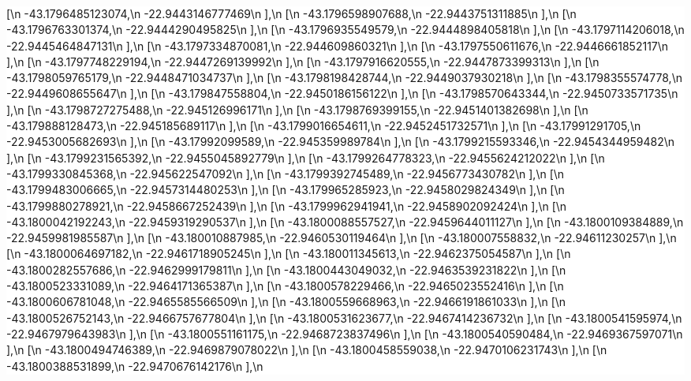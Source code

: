 [\n                    -43.1796485123074,\n                    -22.9443146777469\n                ],\n                [\n                    -43.1796598907688,\n                    -22.9443751311885\n                ],\n                [\n                    -43.1796763301374,\n                    -22.9444290495825\n                ],\n                [\n                    -43.1796935549579,\n                    -22.9444898405818\n                ],\n                [\n                    -43.1797114206018,\n                    -22.9445464847131\n                ],\n                [\n                    -43.1797334870081,\n                    -22.944609860321\n                ],\n                [\n                    -43.1797550611676,\n                    -22.9446661852117\n                ],\n                [\n                    -43.1797748229194,\n                    -22.9447269139992\n                ],\n                [\n                    -43.1797916620555,\n                    -22.9447873399313\n                ],\n                [\n                    -43.1798059765179,\n                    -22.9448471034737\n                ],\n                [\n                    -43.1798198428744,\n                    -22.9449037930218\n                ],\n                [\n                    -43.1798355574778,\n                    -22.9449608655647\n                ],\n                [\n                    -43.179847558804,\n                    -22.9450186156122\n                ],\n                [\n                    -43.1798570643344,\n                    -22.9450733571735\n                ],\n                [\n                    -43.1798727275488,\n                    -22.945126996171\n                ],\n                [\n                    -43.1798769399155,\n                    -22.9451401382698\n                ],\n                [\n                    -43.179888128473,\n                    -22.945185689117\n                ],\n                [\n                    -43.1799016654611,\n                    -22.9452451732571\n                ],\n                [\n                    -43.17991291705,\n                    -22.9453005682693\n                ],\n                [\n                    -43.17992099589,\n                    -22.945359989784\n                ],\n                [\n                    -43.1799215593346,\n                    -22.9454344959482\n                ],\n                [\n                    -43.1799231565392,\n                    -22.9455045892779\n                ],\n                [\n                    -43.1799264778323,\n                    -22.9455624212022\n                ],\n                [\n                    -43.1799330845368,\n                    -22.945622547092\n                ],\n                [\n                    -43.1799392745489,\n                    -22.9456773430782\n                ],\n                [\n                    -43.1799483006665,\n                    -22.9457314480253\n                ],\n                [\n                    -43.179965285923,\n                    -22.9458029824349\n                ],\n                [\n                    -43.1799880278921,\n                    -22.9458667252439\n                ],\n                [\n                    -43.1799962941941,\n                    -22.9458902092424\n                ],\n                [\n                    -43.1800042192243,\n                    -22.9459319290537\n                ],\n                [\n                    -43.1800088557527,\n                    -22.9459644011127\n                ],\n                [\n                    -43.1800109384889,\n                    -22.9459981985587\n                ],\n                [\n                    -43.180010887985,\n                    -22.9460530119464\n                ],\n                [\n                    -43.180007558832,\n                    -22.94611230257\n                ],\n                [\n                    -43.1800064697182,\n                    -22.9461718905245\n                ],\n                [\n                    -43.180011345613,\n                    -22.9462375054587\n                ],\n                [\n                    -43.1800282557686,\n                    -22.9462999179811\n                ],\n                [\n                    -43.1800443049032,\n                    -22.9463539231822\n                ],\n                [\n                    -43.1800523331089,\n                    -22.9464171365387\n                ],\n                [\n                    -43.1800578229466,\n                    -22.9465023552416\n                ],\n                [\n                    -43.1800606781048,\n                    -22.9465585566509\n                ],\n                [\n                    -43.1800559668963,\n                    -22.9466191861033\n                ],\n                [\n                    -43.1800526752143,\n                    -22.9466757677804\n                ],\n                [\n                    -43.1800531623677,\n                    -22.9467414236732\n                ],\n                [\n                    -43.1800541595974,\n                    -22.9467979643983\n                ],\n                [\n                    -43.1800551161175,\n                    -22.9468723837496\n                ],\n                [\n                    -43.1800540590484,\n                    -22.9469367597071\n                ],\n                [\n                    -43.1800494746389,\n                    -22.9469879078022\n                ],\n                [\n                    -43.1800458559038,\n                    -22.9470106231743\n                ],\n                [\n                    -43.1800388531899,\n                    -22.9470676142176\n                ],\n